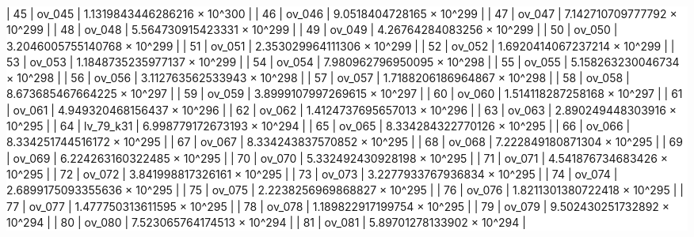 | 45 | ov_045 | 1.1319843446286216 × 10^300 |
| 46 | ov_046 | 9.0518404728165 × 10^299 |
| 47 | ov_047 | 7.142710709777792 × 10^299 |
| 48 | ov_048 | 5.564730915423331 × 10^299 |
| 49 | ov_049 | 4.26764284083256 × 10^299 |
| 50 | ov_050 | 3.2046005755140768 × 10^299 |
| 51 | ov_051 | 2.353029964111306 × 10^299 |
| 52 | ov_052 | 1.6920414067237214 × 10^299 |
| 53 | ov_053 | 1.1848735235977137 × 10^299 |
| 54 | ov_054 | 7.980962796950095 × 10^298 |
| 55 | ov_055 | 5.158263230046734 × 10^298 |
| 56 | ov_056 | 3.112763562533943 × 10^298 |
| 57 | ov_057 | 1.7188206186964867 × 10^298 |
| 58 | ov_058 | 8.673685467664225 × 10^297 |
| 59 | ov_059 | 3.8999107997269615 × 10^297 |
| 60 | ov_060 | 1.514118287258168 × 10^297 |
| 61 | ov_061 | 4.949320468156437 × 10^296 |
| 62 | ov_062 | 1.4124737695657013 × 10^296 |
| 63 | ov_063 | 2.890249448303916 × 10^295 |
| 64 | lv_79_k31 | 6.998779172673193 × 10^294 |
| 65 | ov_065 | 8.334284322770126 × 10^295 |
| 66 | ov_066 | 8.334251744516172 × 10^295 |
| 67 | ov_067 | 8.334243837570852 × 10^295 |
| 68 | ov_068 | 7.222849180871304 × 10^295 |
| 69 | ov_069 | 6.224263160322485 × 10^295 |
| 70 | ov_070 | 5.332492430928198 × 10^295 |
| 71 | ov_071 | 4.541876734683426 × 10^295 |
| 72 | ov_072 | 3.841998817326161 × 10^295 |
| 73 | ov_073 | 3.2277933767936834 × 10^295 |
| 74 | ov_074 | 2.6899175093355636 × 10^295 |
| 75 | ov_075 | 2.2238256969868827 × 10^295 |
| 76 | ov_076 | 1.8211301380722418 × 10^295 |
| 77 | ov_077 | 1.477750313611595 × 10^295 |
| 78 | ov_078 | 1.189822917199754 × 10^295 |
| 79 | ov_079 | 9.502430251732892 × 10^294 |
| 80 | ov_080 | 7.523065764174513 × 10^294 |
| 81 | ov_081 | 5.89701278133902 × 10^294 |